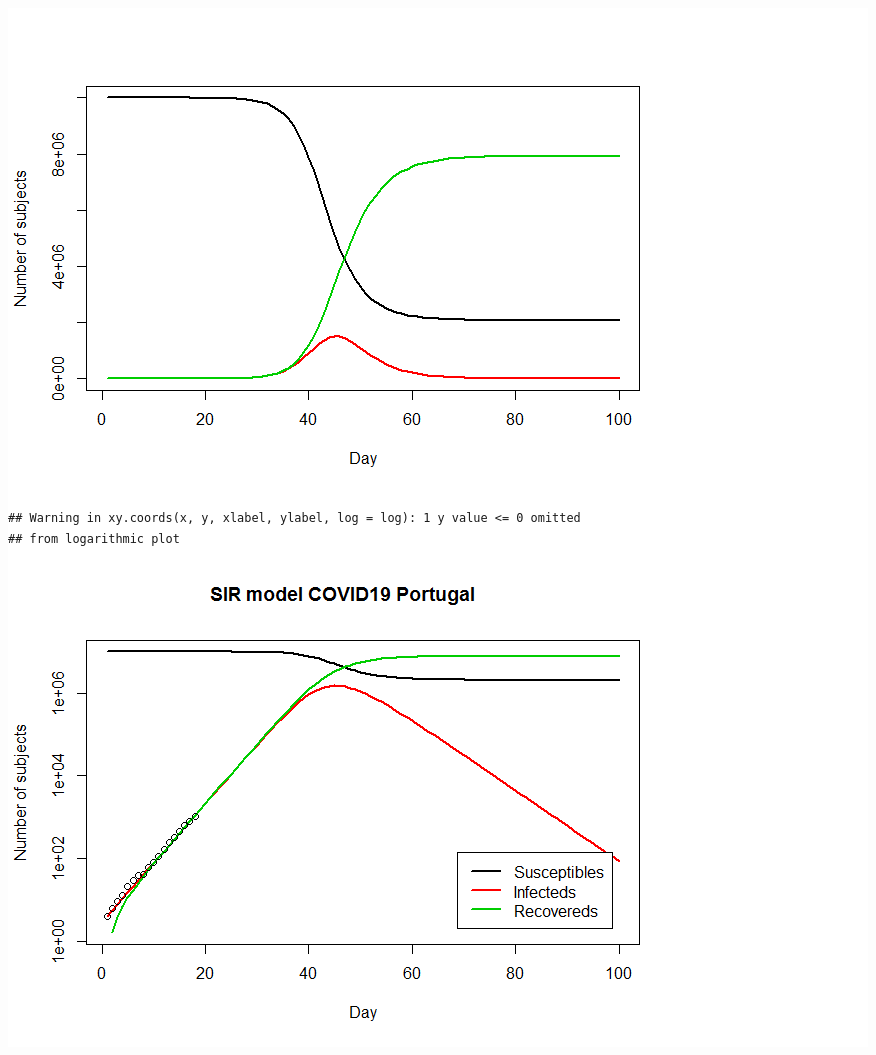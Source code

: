 ![](01-05-2020-Coronavirus-Portugal_files/figure-gfm/pressure-1.png)

    ## Warning in xy.coords(x, y, xlabel, ylabel, log = log): 1 y value <= 0 omitted
    ## from logarithmic plot

![](01-05-2020-Coronavirus-Portugal_files/figure-gfm/pressure-2.png)
